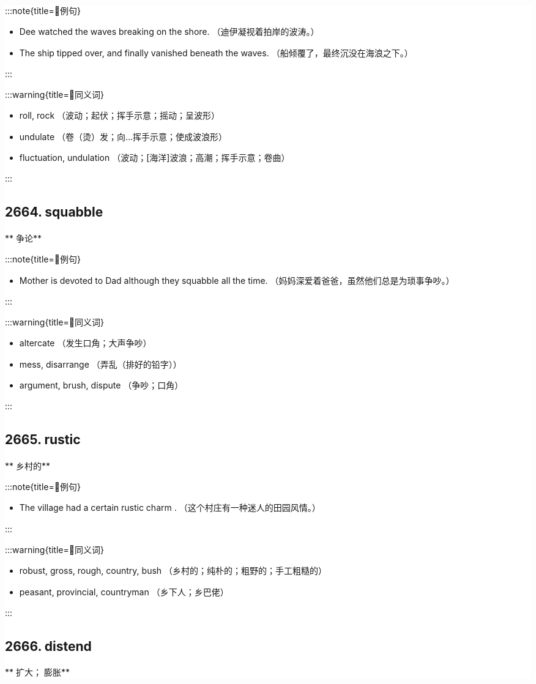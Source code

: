 :::note{title=🎤例句}

- Dee watched the waves breaking on the shore. （迪伊凝视着拍岸的波涛。）

- The ship tipped over, and finally vanished beneath the waves. （船倾覆了，最终沉没在海浪之下。）

:::

:::warning{title=🤔同义词}

- roll, rock （波动；起伏；挥手示意；摇动；呈波形）

- undulate （卷（烫）发；向…挥手示意；使成波浪形）

- fluctuation, undulation （波动；[海洋]波浪；高潮；挥手示意；卷曲）

:::


## 2664. squabble

** 争论**

:::note{title=🎤例句}

- Mother is devoted to Dad although they squabble all the time. （妈妈深爱着爸爸，虽然他们总是为琐事争吵。）

:::

:::warning{title=🤔同义词}

- altercate （发生口角；大声争吵）

- mess, disarrange （弄乱（排好的铅字））

- argument, brush, dispute （争吵；口角）

:::


## 2665. rustic

** 乡村的**

:::note{title=🎤例句}

- The village had a certain rustic charm . （这个村庄有一种迷人的田园风情。）

:::

:::warning{title=🤔同义词}

- robust, gross, rough, country, bush （乡村的；纯朴的；粗野的；手工粗糙的）

- peasant, provincial, countryman （乡下人；乡巴佬）

:::


## 2666. distend

** 扩大； 膨胀**
